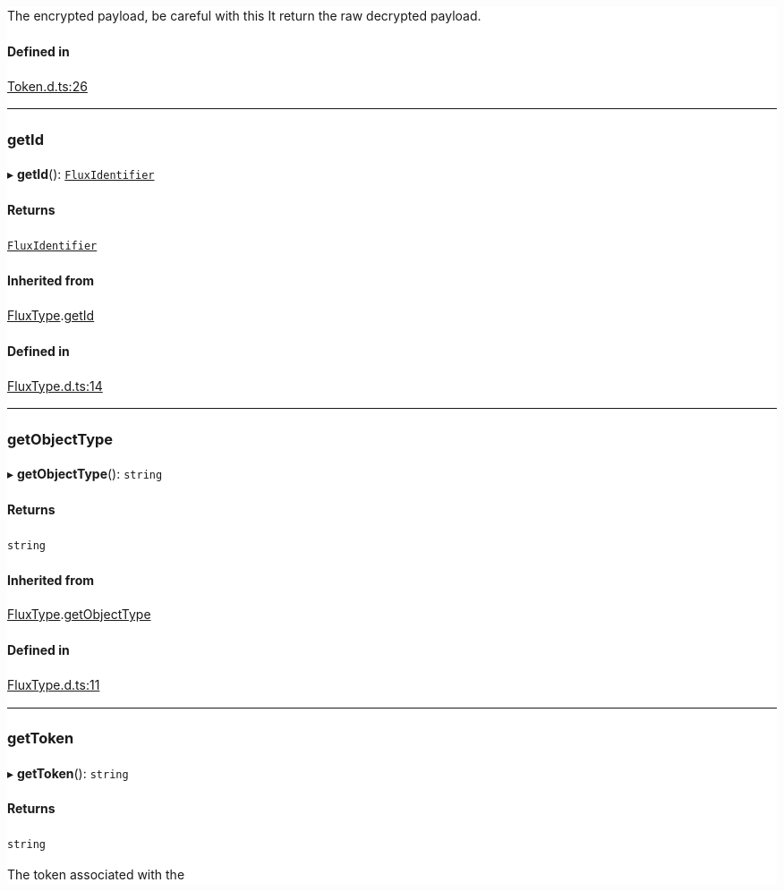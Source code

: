 The encrypted payload, be careful with this
It return the raw decrypted payload.

#### Defined in

[Token.d.ts:26](https://github.com/fluxpayments1/fluxpayments_api_ts/blob/5bde0c2d1ee122667bd48eb924f52c2200241c03/src/types/flux_types/Token.d.ts#L26)

___

### getId

▸ **getId**(): [`FluxIdentifier`](FluxIdentifier.FluxIdentifier.md)

#### Returns

[`FluxIdentifier`](FluxIdentifier.FluxIdentifier.md)

#### Inherited from

[FluxType](FluxType.FluxType.md).[getId](FluxType.FluxType.md#getid)

#### Defined in

[FluxType.d.ts:14](https://github.com/fluxpayments1/fluxpayments_api_ts/blob/5bde0c2d1ee122667bd48eb924f52c2200241c03/src/types/flux_types/FluxType.d.ts#L14)

___

### getObjectType

▸ **getObjectType**(): `string`

#### Returns

`string`

#### Inherited from

[FluxType](FluxType.FluxType.md).[getObjectType](FluxType.FluxType.md#getobjecttype)

#### Defined in

[FluxType.d.ts:11](https://github.com/fluxpayments1/fluxpayments_api_ts/blob/5bde0c2d1ee122667bd48eb924f52c2200241c03/src/types/flux_types/FluxType.d.ts#L11)

___

### getToken

▸ **getToken**(): `string`

#### Returns

`string`

The token associated with the
